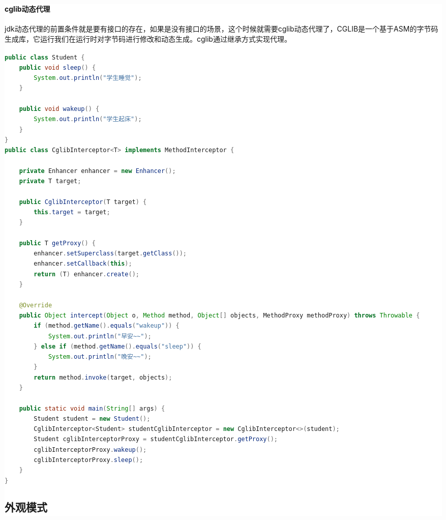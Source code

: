 #### cglib动态代理

jdk动态代理的前置条件就是要有接口的存在，如果是没有接口的场景，这个时候就需要cglib动态代理了，CGLIB是一个基于ASM的字节码生成库，它运行我们在运行时对字节码进行修改和动态生成。cglib通过继承方式实现代理。

```java
public class Student {
    public void sleep() {
        System.out.println("学生睡觉");
    }

    public void wakeup() {
        System.out.println("学生起床");
    }
}
public class CglibInterceptor<T> implements MethodInterceptor {

    private Enhancer enhancer = new Enhancer();
    private T target;

    public CglibInterceptor(T target) {
        this.target = target;
    }

    public T getProxy() {
        enhancer.setSuperclass(target.getClass());
        enhancer.setCallback(this);
        return (T) enhancer.create();
    }

    @Override
    public Object intercept(Object o, Method method, Object[] objects, MethodProxy methodProxy) throws Throwable {
        if (method.getName().equals("wakeup")) {
            System.out.println("早安~~");
        } else if (method.getName().equals("sleep")) {
            System.out.println("晚安~~");
        }
        return method.invoke(target, objects);
    }

    public static void main(String[] args) {
        Student student = new Student();
        CglibInterceptor<Student> studentCglibInterceptor = new CglibInterceptor<>(student);
        Student cglibInterceptorProxy = studentCglibInterceptor.getProxy();
        cglibInterceptorProxy.wakeup();
        cglibInterceptorProxy.sleep();
    }
}
```

## 外观模式

